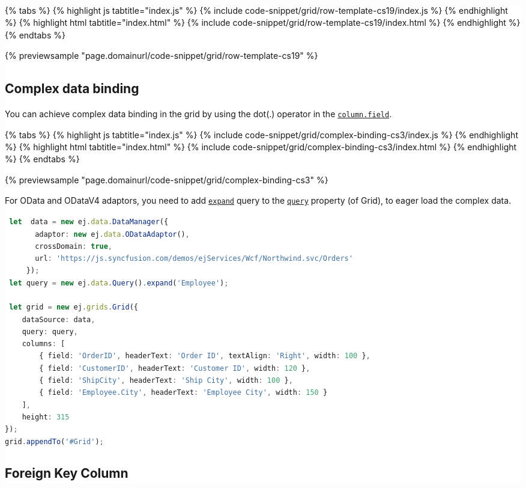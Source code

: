 {% tabs %}
{% highlight js tabtitle="index.js" %}
{% include code-snippet/grid/row-template-cs19/index.js %}
{% endhighlight %}
{% highlight html tabtitle="index.html" %}
{% include code-snippet/grid/row-template-cs19/index.html %}
{% endhighlight %}
{% endtabs %}
        
{% previewsample "page.domainurl/code-snippet/grid/row-template-cs19" %}

## Complex data binding

You can achieve complex data binding in the grid by using the dot(.) operator in the [`column.field`](../api/grid/column/#field).

{% tabs %}
{% highlight js tabtitle="index.js" %}
{% include code-snippet/grid/complex-binding-cs3/index.js %}
{% endhighlight %}
{% highlight html tabtitle="index.html" %}
{% include code-snippet/grid/complex-binding-cs3/index.html %}
{% endhighlight %}
{% endtabs %}
        
{% previewsample "page.domainurl/code-snippet/grid/complex-binding-cs3" %}

For OData and ODataV4 adaptors, you need to add [`expand`](../api/data/query/#expand) query to the [`query`](../api/grid/#query) property (of Grid), to eager load the complex data.

```ts
 let  data = new ej.data.DataManager({
       adaptor: new ej.data.ODataAdaptor(),
       crossDomain: true,
       url: 'https://js.syncfusion.com/demos/ejServices/Wcf/Northwind.svc/Orders'
     });
 let query = new ej.data.Query().expand('Employee');

 let grid = new ej.grids.Grid({
    dataSource: data,
    query: query,
    columns: [
        { field: 'OrderID', headerText: 'Order ID', textAlign: 'Right', width: 100 },
        { field: 'CustomerID', headerText: 'Customer ID', width: 120 },
        { field: 'ShipCity', headerText: 'Ship City', width: 100 },
        { field: 'Employee.City', headerText: 'Employee City', width: 150 }
    ],
    height: 315
});
grid.appendTo('#Grid');

```

## Foreign Key Column
